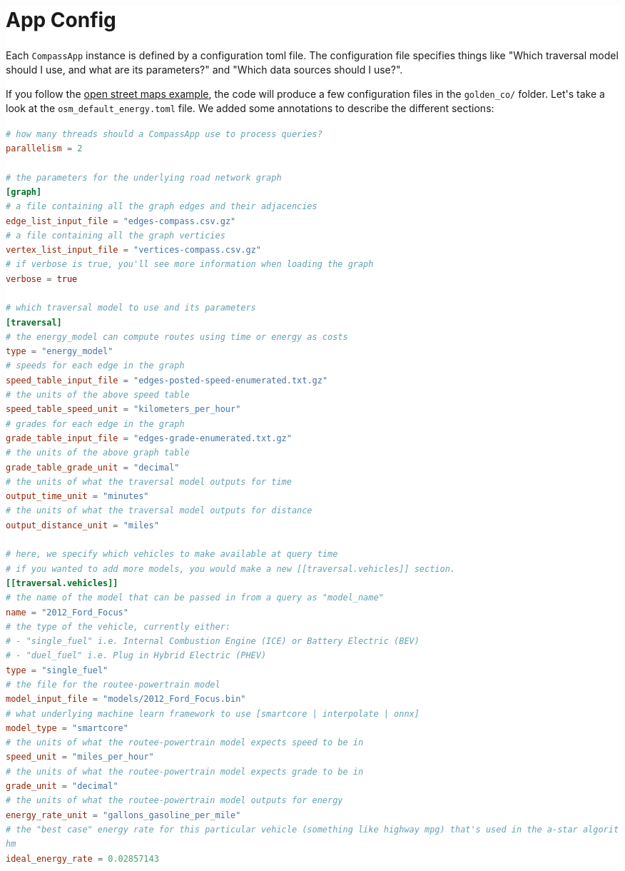 # App Config

Each `CompassApp` instance is defined by a configuration toml file.
The configuration file specifies things like "Which traversal model should I use, and what are its parameters?" and "Which data sources should I use?".

If you follow the [open street maps example](notebooks/open_street_maps_example.ipynb), the code will produce a few configuration files in the `golden_co/` folder. Let's take a look at the `osm_default_energy.toml` file.
We added some annotations to describe the different sections:

```toml
# how many threads should a CompassApp use to process queries?
parallelism = 2

# the parameters for the underlying road network graph
[graph]
# a file containing all the graph edges and their adjacencies
edge_list_input_file = "edges-compass.csv.gz"
# a file containing all the graph verticies
vertex_list_input_file = "vertices-compass.csv.gz"
# if verbose is true, you'll see more information when loading the graph
verbose = true

# which traversal model to use and its parameters
[traversal]
# the energy_model can compute routes using time or energy as costs
type = "energy_model"
# speeds for each edge in the graph
speed_table_input_file = "edges-posted-speed-enumerated.txt.gz"
# the units of the above speed table
speed_table_speed_unit = "kilometers_per_hour"
# grades for each edge in the graph
grade_table_input_file = "edges-grade-enumerated.txt.gz"
# the units of the above graph table
grade_table_grade_unit = "decimal"
# the units of what the traversal model outputs for time
output_time_unit = "minutes"
# the units of what the traversal model outputs for distance
output_distance_unit = "miles"

# here, we specify which vehicles to make available at query time
# if you wanted to add more models, you would make a new [[traversal.vehicles]] section.
[[traversal.vehicles]]
# the name of the model that can be passed in from a query as "model_name"
name = "2012_Ford_Focus"
# the type of the vehicle, currently either:
# - "single_fuel" i.e. Internal Combustion Engine (ICE) or Battery Electric (BEV)
# - "duel_fuel" i.e. Plug in Hybrid Electric (PHEV)
type = "single_fuel"
# the file for the routee-powertrain model
model_input_file = "models/2012_Ford_Focus.bin"
# what underlying machine learn framework to use [smartcore | interpolate | onnx]
model_type = "smartcore"
# the units of what the routee-powertrain model expects speed to be in
speed_unit = "miles_per_hour"
# the units of what the routee-powertrain model expects grade to be in
grade_unit = "decimal"
# the units of what the routee-powertrain model outputs for energy
energy_rate_unit = "gallons_gasoline_per_mile"
# the "best case" energy rate for this particular vehicle (something like highway mpg) that's used in the a-star algorithm
ideal_energy_rate = 0.02857143
```